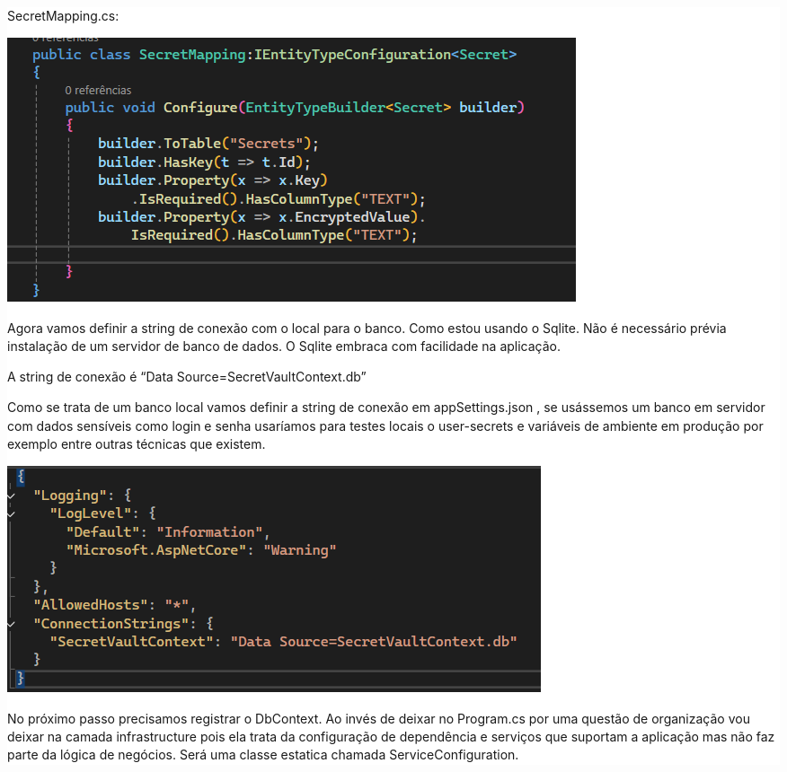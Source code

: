 SecretMapping.cs:

![Tela classe SecretMapping](assets/Imagem9.png)

Agora vamos definir a string de conexão com o local para o banco. Como estou usando o Sqlite. Não é necessário prévia instalação de um servidor de banco de dados. O Sqlite embraca com facilidade na aplicação.

A string de conexão é “Data Source=SecretVaultContext.db”

Como se trata de um banco local vamos definir a string de conexão em appSettings.json , se usássemos um banco em servidor com dados sensíveis como login e senha usaríamos para testes locais o user-secrets e variáveis de ambiente em produção por exemplo entre outras técnicas que existem.

![AppSettings 1](assets/Imagem10.png)

No próximo passo precisamos registrar o DbContext. Ao invés de deixar no Program.cs por uma questão de organização vou deixar na camada infrastructure pois ela trata da configuração de dependência e serviços que suportam a aplicação mas não faz parte da lógica de negócios. Será uma classe estatica chamada ServiceConfiguration.

